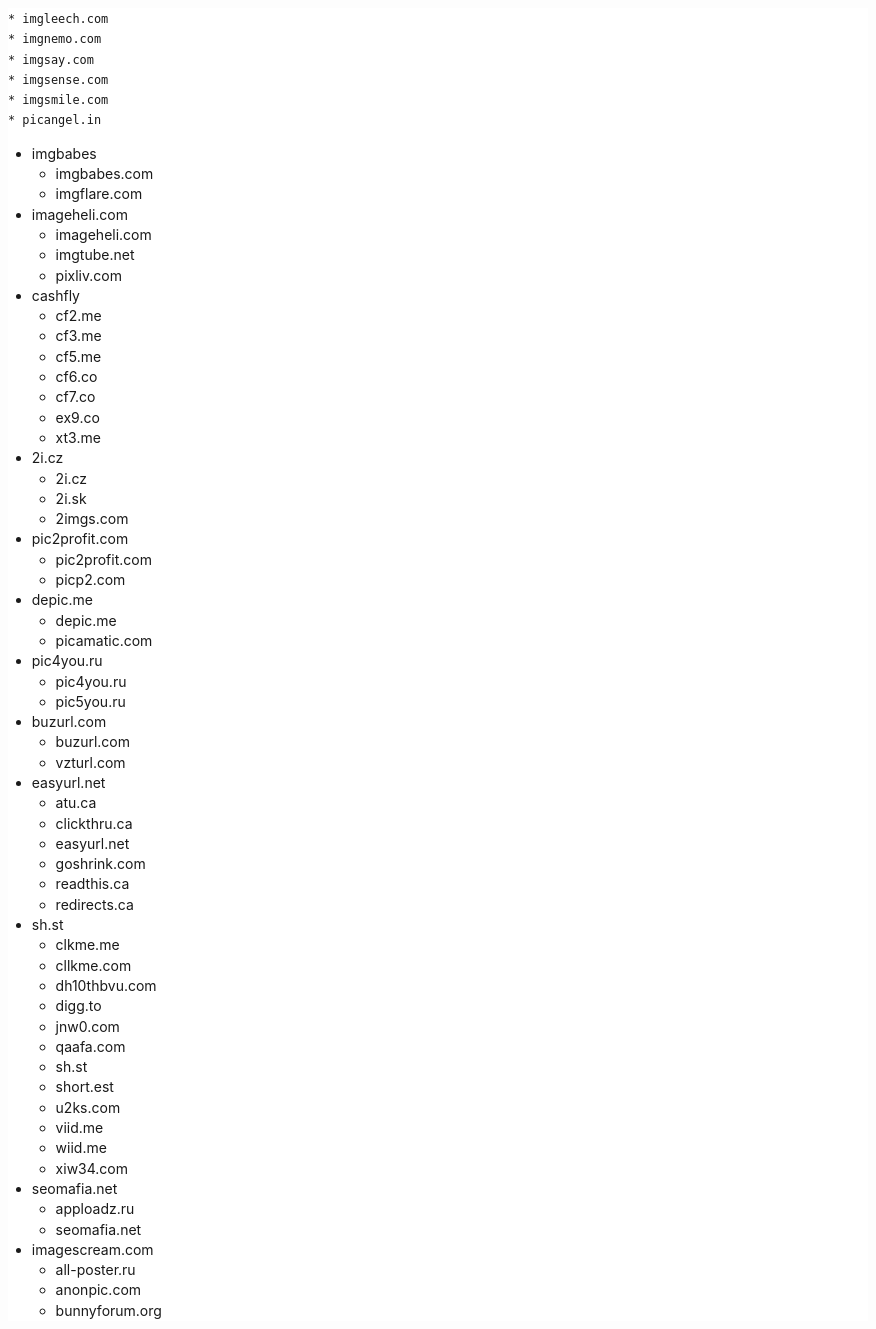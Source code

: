     * imgleech.com
    * imgnemo.com
    * imgsay.com
    * imgsense.com
    * imgsmile.com
    * picangel.in
* imgbabes
    * imgbabes.com
    * imgflare.com
* imageheli.com
    * imageheli.com
    * imgtube.net
    * pixliv.com
* cashfly
    * cf2.me
    * cf3.me
    * cf5.me
    * cf6.co
    * cf7.co
    * ex9.co
    * xt3.me
* 2i.cz
    * 2i.cz
    * 2i.sk
    * 2imgs.com
* pic2profit.com
    * pic2profit.com
    * picp2.com
* depic.me
    * depic.me
    * picamatic.com
* pic4you.ru
    * pic4you.ru
    * pic5you.ru
* buzurl.com
    * buzurl.com
    * vzturl.com
* easyurl.net
    * atu.ca
    * clickthru.ca
    * easyurl.net
    * goshrink.com
    * readthis.ca
    * redirects.ca
* sh.st
    * clkme.me
    * cllkme.com
    * dh10thbvu.com
    * digg.to
    * jnw0.com
    * qaafa.com
    * sh.st
    * short.est
    * u2ks.com
    * viid.me
    * wiid.me
    * xiw34.com
* seomafia.net
    * apploadz.ru
    * seomafia.net
* imagescream.com
    * all-poster.ru
    * anonpic.com
    * bunnyforum.org
